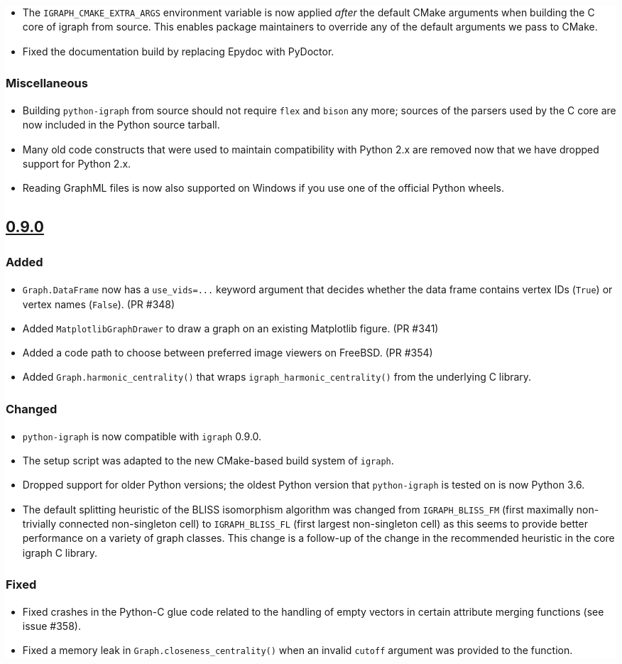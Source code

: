 - The `IGRAPH_CMAKE_EXTRA_ARGS` environment variable is now applied _after_ the
  default CMake arguments when building the C core of igraph from source. This
  enables package maintainers to override any of the default arguments we pass
  to CMake.

- Fixed the documentation build by replacing Epydoc with PyDoctor.

### Miscellaneous

- Building `python-igraph` from source should not require `flex` and `bison`
  any more; sources of the parsers used by the C core are now included in the
  Python source tarball.

- Many old code constructs that were used to maintain compatibility with Python
  2.x are removed now that we have dropped support for Python 2.x.

- Reading GraphML files is now also supported on Windows if you use one of the
  official Python wheels.

## [0.9.0]

### Added

- `Graph.DataFrame` now has a `use_vids=...` keyword argument that decides whether
  the data frame contains vertex IDs (`True`) or vertex names (`False`). (PR #348)

- Added `MatplotlibGraphDrawer` to draw a graph on an existing Matplotlib
  figure. (PR #341)

- Added a code path to choose between preferred image viewers on FreeBSD. (PR #354)

- Added `Graph.harmonic_centrality()` that wraps `igraph_harmonic_centrality()`
  from the underlying C library.

### Changed

- `python-igraph` is now compatible with `igraph` 0.9.0.

- The setup script was adapted to the new CMake-based build system of `igraph`.

- Dropped support for older Python versions; the oldest Python version that
  `python-igraph` is tested on is now Python 3.6.

- The default splitting heuristic of the BLISS isomorphism algorithm was changed
  from `IGRAPH_BLISS_FM` (first maximally non-trivially connected non-singleton cell)
  to `IGRAPH_BLISS_FL` (first largest non-singleton cell) as this seems to provide
  better performance on a variety of graph classes. This change is a follow-up
  of the change in the recommended heuristic in the core igraph C library.

### Fixed

- Fixed crashes in the Python-C glue code related to the handling of empty
  vectors in certain attribute merging functions (see issue #358).

- Fixed a memory leak in `Graph.closeness_centrality()` when an invalid `cutoff`
  argument was provided to the function.


[Unreleased]: https://github.com/igraph/python-igraph/compare/0.10.1...master
[0.10.1]: https://github.com/igraph/python-igraph/compare/0.10.0...0.10.1
[0.10.0]: https://github.com/igraph/python-igraph/compare/0.9.11...0.10.0
[0.9.11]: https://github.com/igraph/python-igraph/compare/0.9.10...0.9.11
[0.9.10]: https://github.com/igraph/python-igraph/compare/0.9.9...0.9.10
[0.9.9]: https://github.com/igraph/python-igraph/compare/0.9.8...0.9.9
[0.9.8]: https://github.com/igraph/python-igraph/compare/0.9.7...0.9.8
[0.9.7]: https://github.com/igraph/python-igraph/compare/0.9.6...0.9.7
[0.9.6]: https://github.com/igraph/python-igraph/compare/0.9.5...0.9.6
[0.9.5]: https://github.com/igraph/python-igraph/compare/0.9.4...0.9.5
[0.9.4]: https://github.com/igraph/python-igraph/compare/0.9.1...0.9.4
[0.9.1]: https://github.com/igraph/python-igraph/compare/0.9.0...0.9.1
[0.9.0]: https://github.com/igraph/python-igraph/compare/0.8.5...0.9.0
[0.8.3]: https://github.com/igraph/python-igraph/releases/tag/0.8.3